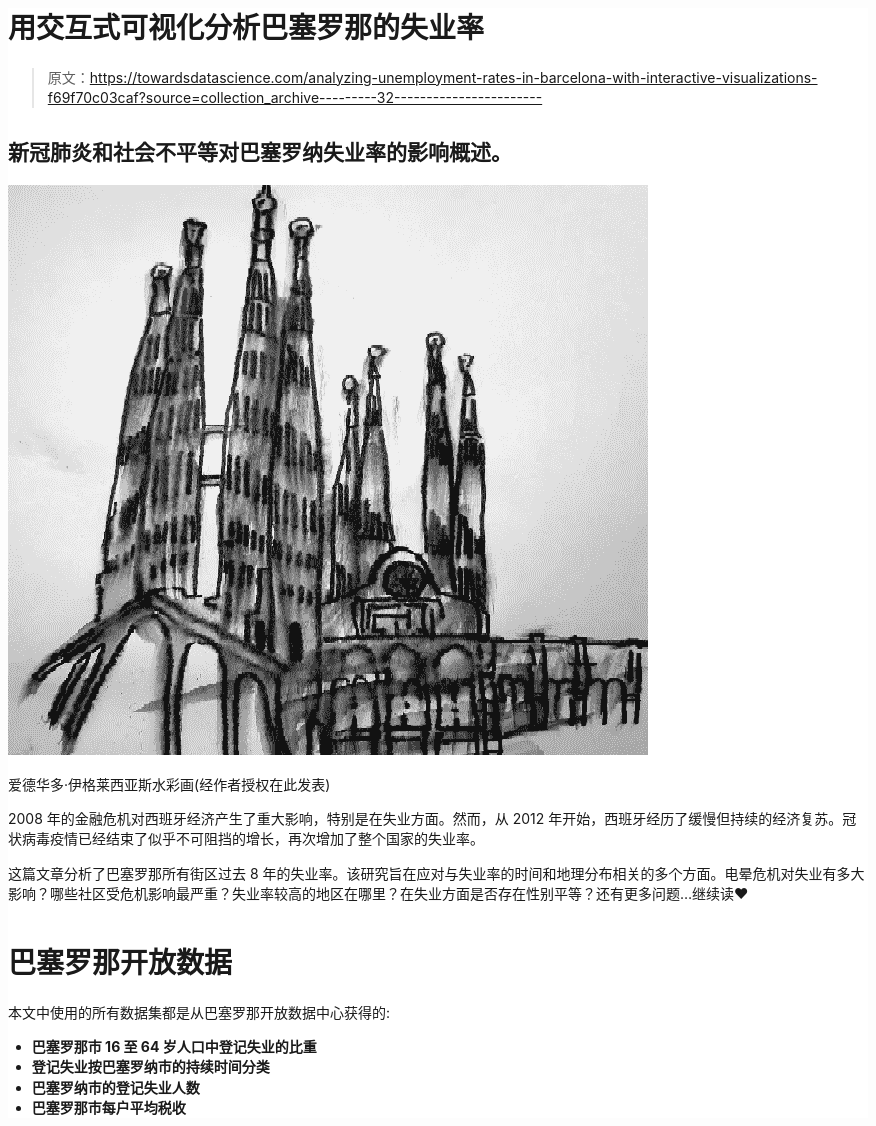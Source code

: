 # 用交互式可视化分析巴塞罗那的失业率

> 原文：<https://towardsdatascience.com/analyzing-unemployment-rates-in-barcelona-with-interactive-visualizations-f69f70c03caf?source=collection_archive---------32----------------------->

## 新冠肺炎和社会不平等对巴塞罗纳失业率的影响概述。

![](img/256620bc9d615647f1abc975af2f86c7.png)

爱德华多·伊格莱西亚斯水彩画(经作者授权在此发表)

2008 年的金融危机对西班牙经济产生了重大影响，特别是在失业方面。然而，从 2012 年开始，西班牙经历了缓慢但持续的经济复苏。冠状病毒疫情已经结束了似乎不可阻挡的增长，再次增加了整个国家的失业率。

这篇文章分析了巴塞罗那所有街区过去 8 年的失业率。该研究旨在应对与失业率的时间和地理分布相关的多个方面。电晕危机对失业有多大影响？哪些社区受危机影响最严重？失业率较高的地区在哪里？在失业方面是否存在性别平等？还有更多问题…继续读❤️

# 巴塞罗那开放数据

本文中使用的所有数据集都是从巴塞罗那开放数据中心获得的:

*   **巴塞罗那市 16 至 64 岁人口中登记失业的比重**
*   **登记失业按巴塞罗纳市的持续时间分类**
*   **巴塞罗纳市的登记失业人数**
*   **巴塞罗那市每户平均税收**
